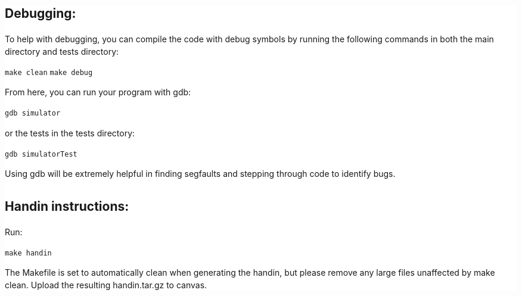 Debugging:
----------

To help with debugging, you can compile the code with debug symbols by running the following commands in both the main directory and tests directory:

`make clean`
`make debug`

From here, you can run your program with gdb:

`gdb simulator`

or the tests in the tests directory:

`gdb simulatorTest`

Using gdb will be extremely helpful in finding segfaults and stepping through code to identify bugs.

Handin instructions:
--------------------

Run:

`make handin`

The Makefile is set to automatically clean when generating the handin, but please remove any large files unaffected by make clean. Upload the resulting handin.tar.gz to canvas.
